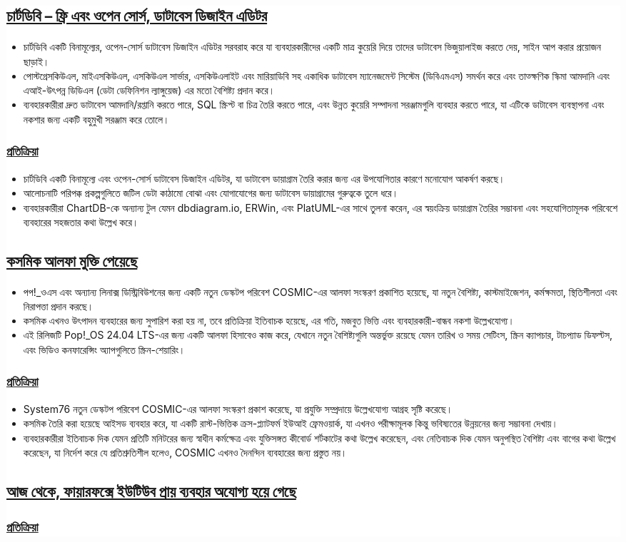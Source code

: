 ## [চার্টডিবি – ফ্রি এবং ওপেন সোর্স, ডাটাবেস ডিজাইন এডিটর](https://chartdb.io/)

- চার্টডিবি একটি বিনামূল্যের, ওপেন-সোর্স ডাটাবেস ডিজাইন এডিটর সরবরাহ করে যা ব্যবহারকারীদের একটি মাত্র কুয়েরি দিয়ে তাদের ডাটাবেস ভিজুয়ালাইজ করতে দেয়, সাইন আপ করার প্রয়োজন ছাড়াই।
- পোস্টগ্রেসকিউএল, মাইএসকিউএল, এসকিউএল সার্ভার, এসকিউএলাইট এবং মারিয়াডিবি সহ একাধিক ডাটাবেস ম্যানেজমেন্ট সিস্টেম (ডিবিএমএস) সমর্থন করে এবং তাত্ক্ষণিক স্কিমা আমদানি এবং এআই-উৎপন্ন ডিডিএল (ডেটা ডেফিনিশন ল্যাঙ্গুয়েজ) এর মতো বৈশিষ্ট্য প্রদান করে।
- ব্যবহারকারীরা দ্রুত ডাটাবেস আমদানি/রপ্তানি করতে পারে, SQL স্ক্রিপ্ট বা চিত্র তৈরি করতে পারে, এবং উন্নত কুয়েরি সম্পাদনা সরঞ্জামগুলি ব্যবহার করতে পারে, যা এটিকে ডাটাবেস ব্যবস্থাপনা এবং নকশার জন্য একটি বহুমুখী সরঞ্জাম করে তোলে।

### [প্রতিক্রিয়া](https://news.ycombinator.com/item?id=41374009)

- চার্টডিবি একটি বিনামূল্যে এবং ওপেন-সোর্স ডাটাবেস ডিজাইন এডিটর, যা ডাটাবেস ডায়াগ্রাম তৈরি করার জন্য এর উপযোগিতার কারণে মনোযোগ আকর্ষণ করছে।
- আলোচনাটি পরিপক্ক প্রকল্পগুলিতে জটিল ডেটা কাঠামো বোঝা এবং যোগাযোগের জন্য ডাটাবেস ডায়াগ্রামের গুরুত্বকে তুলে ধরে।
- ব্যবহারকারীরা ChartDB-কে অন্যান্য টুল যেমন dbdiagram.io, ERWin, এবং PlatUML-এর সাথে তুলনা করেন, এর স্বয়ংক্রিয় ডায়াগ্রাম তৈরির সম্ভাবনা এবং সহযোগিতামূলক পরিবেশে ব্যবহারের সহজতার কথা উল্লেখ করে।

## [কসমিক আলফা মুক্তি পেয়েছে](https://blog.system76.com/post/cosmic-alpha-released-heres-what-people-are-saying/)

- পপ!\_ওএস এবং অন্যান্য লিনাক্স ডিস্ট্রিবিউশনের জন্য একটি নতুন ডেস্কটপ পরিবেশ COSMIC-এর আলফা সংস্করণ প্রকাশিত হয়েছে, যা নতুন বৈশিষ্ট্য, কাস্টমাইজেশন, কর্মক্ষমতা, স্থিতিশীলতা এবং নিরাপত্তা প্রদান করছে।
- কসমিক এখনও উৎপাদন ব্যবহারের জন্য সুপারিশ করা হয় না, তবে প্রতিক্রিয়া ইতিবাচক হয়েছে, এর গতি, মজবুত ভিত্তি এবং ব্যবহারকারী-বান্ধব নকশা উল্লেখযোগ্য।
- এই রিলিজটি Pop!\_OS 24.04 LTS-এর জন্য একটি আলফা হিসাবেও কাজ করে, যেখানে নতুন বৈশিষ্ট্যগুলি অন্তর্ভুক্ত রয়েছে যেমন তারিখ ও সময় সেটিংস, স্ক্রিন ক্যাপচার, টাচপ্যাড ডিফল্টস, এবং ভিডিও কনফারেন্সিং অ্যাপগুলিতে স্ক্রিন-শেয়ারিং।

### [প্রতিক্রিয়া](https://news.ycombinator.com/item?id=41376590)

- System76 নতুন ডেস্কটপ পরিবেশ COSMIC-এর আলফা সংস্করণ প্রকাশ করেছে, যা প্রযুক্তি সম্প্রদায়ে উল্লেখযোগ্য আগ্রহ সৃষ্টি করেছে।
- কসমিক তৈরি করা হয়েছে আইসড ব্যবহার করে, যা একটি রাস্ট-ভিত্তিক ক্রস-প্ল্যাটফর্ম ইউআই ফ্রেমওয়ার্ক, যা এখনও পরীক্ষামূলক কিন্তু ভবিষ্যতের উন্নয়নের জন্য সম্ভাবনা দেখায়।
- ব্যবহারকারীরা ইতিবাচক দিক যেমন প্রতিটি মনিটরের জন্য স্বাধীন কর্মক্ষেত্র এবং যুক্তিসঙ্গত কীবোর্ড শর্টকাটের কথা উল্লেখ করেছেন, এবং নেতিবাচক দিক যেমন অনুপস্থিত বৈশিষ্ট্য এবং বাগের কথা উল্লেখ করেছেন, যা নির্দেশ করে যে প্রতিশ্রুতিশীল হলেও, COSMIC এখনও দৈনন্দিন ব্যবহারের জন্য প্রস্তুত নয়।

## [আজ থেকে, ফায়ারফক্সে ইউটিউব প্রায় ব্যবহার অযোগ্য হয়ে গেছে](https://old.reddit.com/r/youtube/comments/1f30ku4/youtube_sabotaging_on_firefox/)

### [প্রতিক্রিয়া](https://news.ycombinator.com/item?id=41379517)
